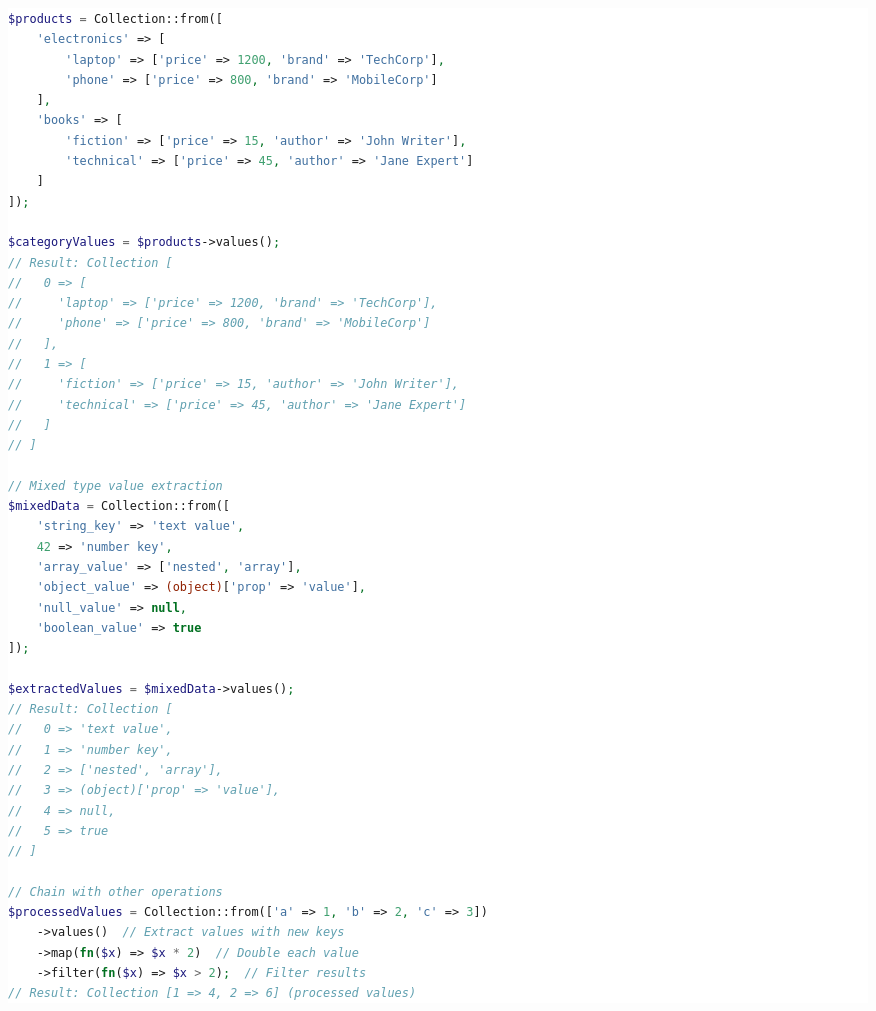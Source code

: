 ```php
$products = Collection::from([
    'electronics' => [
        'laptop' => ['price' => 1200, 'brand' => 'TechCorp'],
        'phone' => ['price' => 800, 'brand' => 'MobileCorp']
    ],
    'books' => [
        'fiction' => ['price' => 15, 'author' => 'John Writer'],
        'technical' => ['price' => 45, 'author' => 'Jane Expert']
    ]
]);

$categoryValues = $products->values();
// Result: Collection [
//   0 => [
//     'laptop' => ['price' => 1200, 'brand' => 'TechCorp'],
//     'phone' => ['price' => 800, 'brand' => 'MobileCorp']
//   ],
//   1 => [
//     'fiction' => ['price' => 15, 'author' => 'John Writer'],
//     'technical' => ['price' => 45, 'author' => 'Jane Expert']
//   ]
// ]

// Mixed type value extraction
$mixedData = Collection::from([
    'string_key' => 'text value',
    42 => 'number key',
    'array_value' => ['nested', 'array'],
    'object_value' => (object)['prop' => 'value'],
    'null_value' => null,
    'boolean_value' => true
]);

$extractedValues = $mixedData->values();
// Result: Collection [
//   0 => 'text value',
//   1 => 'number key',
//   2 => ['nested', 'array'],
//   3 => (object)['prop' => 'value'],
//   4 => null,
//   5 => true
// ]

// Chain with other operations
$processedValues = Collection::from(['a' => 1, 'b' => 2, 'c' => 3])
    ->values()  // Extract values with new keys
    ->map(fn($x) => $x * 2)  // Double each value
    ->filter(fn($x) => $x > 2);  // Filter results
// Result: Collection [1 => 4, 2 => 6] (processed values)
```

